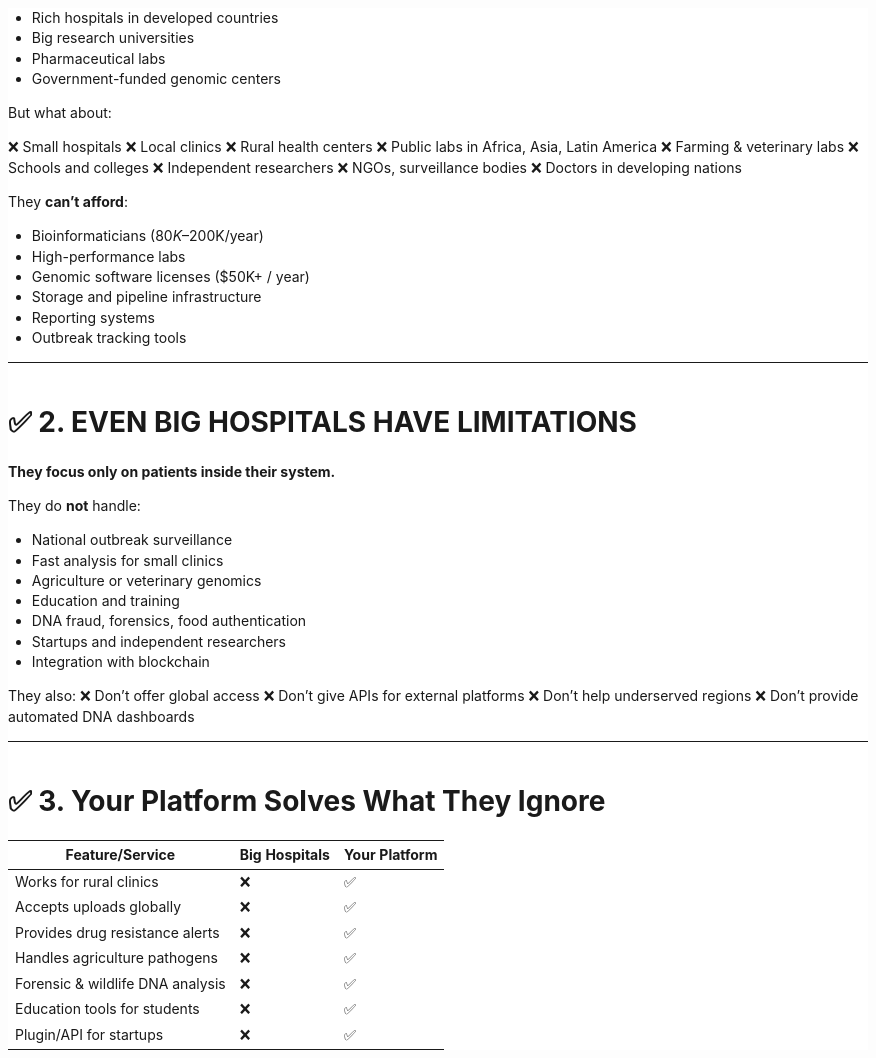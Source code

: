 * Rich hospitals in developed countries
* Big research universities
* Pharmaceutical labs
* Government-funded genomic centers

But what about:

❌ Small hospitals
❌ Local clinics
❌ Rural health centers
❌ Public labs in Africa, Asia, Latin America
❌ Farming & veterinary labs
❌ Schools and colleges
❌ Independent researchers
❌ NGOs, surveillance bodies
❌ Doctors in developing nations

They **can’t afford**:

* Bioinformaticians ($80K–$200K/year)
* High-performance labs
* Genomic software licenses ($50K+ / year)
* Storage and pipeline infrastructure
* Reporting systems
* Outbreak tracking tools

---

# ✅ 2. EVEN BIG HOSPITALS HAVE LIMITATIONS

**They focus only on patients inside their system.**

They do **not** handle:

* National outbreak surveillance
* Fast analysis for small clinics
* Agriculture or veterinary genomics
* Education and training
* DNA fraud, forensics, food authentication
* Startups and independent researchers
* Integration with blockchain

They also:
❌ Don’t offer global access
❌ Don’t give APIs for external platforms
❌ Don’t help underserved regions
❌ Don’t provide automated DNA dashboards

---

# ✅ 3. Your Platform Solves What They Ignore

| Feature/Service                        | Big Hospitals | Your Platform |
| -------------------------------------- | ------------- | ------------- |
| Works for rural clinics                | ❌             | ✅             |
| Accepts uploads globally               | ❌             | ✅             |
| Provides drug resistance alerts        | ❌             | ✅             |
| Handles agriculture pathogens          | ❌             | ✅             |
| Forensic & wildlife DNA analysis       | ❌             | ✅             |
| Education tools for students           | ❌             | ✅             |
| Plugin/API for startups                | ❌             | ✅             |